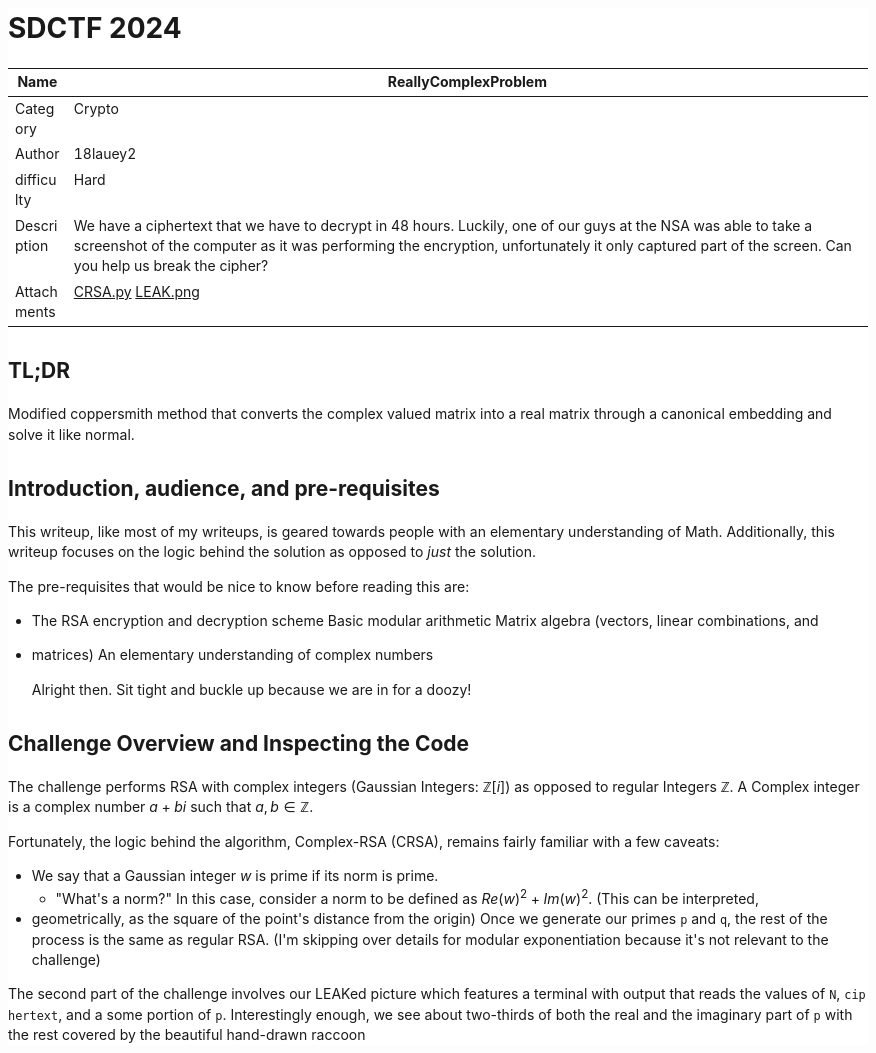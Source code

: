 # SDCTF 2024
| Name   | ReallyComplexProblem |
| ---- | ---- | 
| Category | Crypto |
| Author | 18lauey2 |
| difficulty | Hard |
| Description | We have a ciphertext that we have to decrypt in 48 hours. Luckily, one of our guys at the NSA was able to take a screenshot of the computer as it was performing the encryption, unfortunately it only captured part of the screen. Can you help us break the cipher? |
| Attachments | [CRSA.py](./CRSA.py) [LEAK.png](./LEAK.png)


## TL;DR
Modified coppersmith method that converts the complex valued matrix into a real matrix through a canonical embedding and
solve it like normal.

## Introduction, audience, and pre-requisites

This writeup, like most of my writeups, is geared towards people with an elementary understanding of Math. Additionally,
this writeup focuses on the logic behind the solution as opposed to *just* the solution.

The pre-requisites that would be nice to know before reading this are:
- The RSA encryption and decryption scheme Basic modular arithmetic Matrix algebra (vectors, linear combinations, and
- matrices) An elementary understanding of complex numbers

    Alright then. Sit tight and buckle up because we are in for a doozy!

## Challenge Overview and Inspecting the Code

The challenge performs RSA with complex integers (Gaussian Integers: $\mathbb{Z}[i]$) as opposed to regular Integers
$\mathbb{Z}$. A Complex integer is a complex number $a + bi$ such that $a, b \in \mathbb{Z}$. 

Fortunately, the logic behind the algorithm, Complex-RSA (CRSA), remains fairly familiar with a few caveats:
- We say that a Gaussian integer $w$ is prime if its norm is prime.
    - "What's a norm?" In this case, consider a norm to be defined as $Re(w)^2 + Im(w)^2$. (This can be interpreted,
-   geometrically, as the square of the point's distance from the origin) Once we generate our primes `p` and `q`, the
    rest of the process is the same as regular RSA. (I'm skipping over
    details for modular exponentiation because it's not relevant to the challenge)


The second part of the challenge involves our LEAKed picture which features a terminal with output that reads the values
of `N`, `ciphertext`, and a some portion of `p`. Interestingly enough, we see about two-thirds of both the real and the
imaginary part of `p` with the rest covered by the beautiful hand-drawn raccoon
